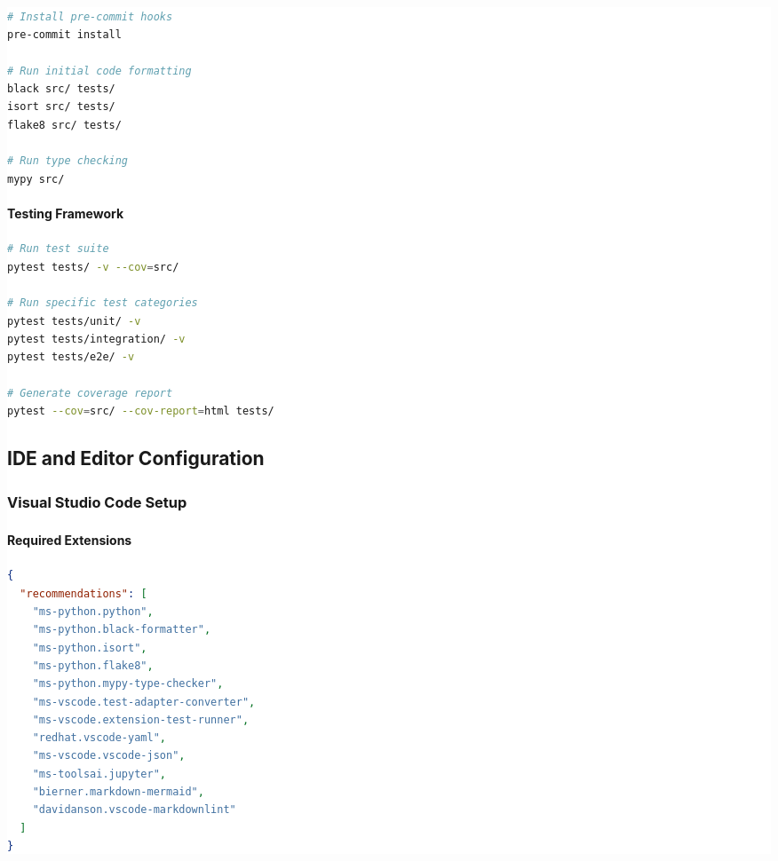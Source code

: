 ```bash
# Install pre-commit hooks
pre-commit install

# Run initial code formatting
black src/ tests/
isort src/ tests/
flake8 src/ tests/

# Run type checking
mypy src/
```

#### Testing Framework

```bash
# Run test suite
pytest tests/ -v --cov=src/

# Run specific test categories
pytest tests/unit/ -v
pytest tests/integration/ -v
pytest tests/e2e/ -v

# Generate coverage report
pytest --cov=src/ --cov-report=html tests/
```

## IDE and Editor Configuration

### Visual Studio Code Setup

#### Required Extensions

```json
{
  "recommendations": [
    "ms-python.python",
    "ms-python.black-formatter",
    "ms-python.isort",
    "ms-python.flake8",
    "ms-python.mypy-type-checker",
    "ms-vscode.test-adapter-converter",
    "ms-vscode.extension-test-runner",
    "redhat.vscode-yaml",
    "ms-vscode.vscode-json",
    "ms-toolsai.jupyter",
    "bierner.markdown-mermaid",
    "davidanson.vscode-markdownlint"
  ]
}
```
